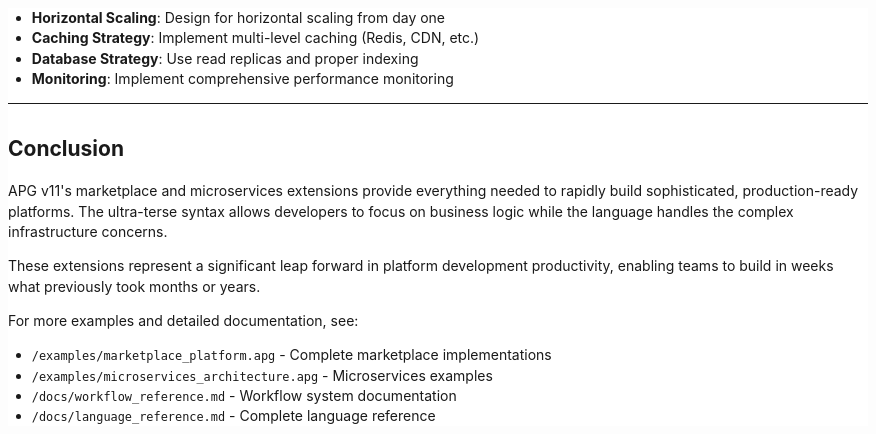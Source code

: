 - **Horizontal Scaling**: Design for horizontal scaling from day one
- **Caching Strategy**: Implement multi-level caching (Redis, CDN, etc.)
- **Database Strategy**: Use read replicas and proper indexing
- **Monitoring**: Implement comprehensive performance monitoring

---

## Conclusion

APG v11's marketplace and microservices extensions provide everything needed to rapidly build sophisticated, production-ready platforms. The ultra-terse syntax allows developers to focus on business logic while the language handles the complex infrastructure concerns.

These extensions represent a significant leap forward in platform development productivity, enabling teams to build in weeks what previously took months or years.

For more examples and detailed documentation, see:
- `/examples/marketplace_platform.apg` - Complete marketplace implementations
- `/examples/microservices_architecture.apg` - Microservices examples
- `/docs/workflow_reference.md` - Workflow system documentation
- `/docs/language_reference.md` - Complete language reference